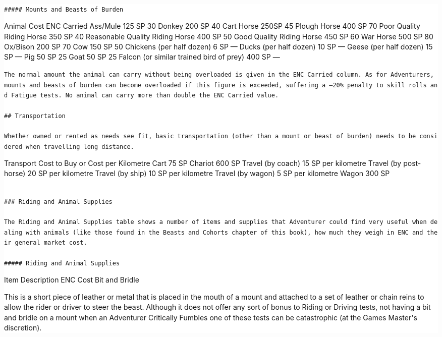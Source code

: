 ```
##### Mounts and Beasts of Burden

```
Animal Cost ENC Carried
Ass/Mule 125 SP 30
Donkey 200 SP 40
Cart Horse 250SP 45
Plough Horse 400 SP 70
Poor Quality Riding Horse 350 SP 40
Reasonable Quality Riding Horse 400 SP 50
Good Quality Riding Horse 450 SP 60
War Horse 500 SP 80
Ox/Bison 200 SP 70
Cow 150 SP 50
Chickens (per half dozen) 6 SP —
Ducks (per half dozen) 10 SP —
Geese (per half dozen) 15 SP —
Pig 50 SP 25
Goat 50 SP 25
Falcon (or similar trained bird of prey) 400 SP —
```
The normal amount the animal can carry without being overloaded is given in the ENC Carried column. As for Adventurers, mounts and beasts of burden can become overloaded if this figure is exceeded, suffering a –20% penalty to skill rolls and Fatigue tests. No animal can carry more than double the ENC Carried value.

## Transportation

Whether owned or rented as needs see fit, basic transportation (other than a mount or beast of burden) needs to be considered when travelling long distance.

```
Transport Cost to Buy or Cost per Kilometre
Cart 75 SP
Chariot 600 SP
Travel (by coach) 15 SP per kilometre
Travel (by post-horse) 20 SP per kilometre
Travel (by ship) 10 SP per kilometre
Travel (by wagon) 5 SP per kilometre
Wagon 300 SP
```

### Riding and Animal Supplies

The Riding and Animal Supplies table shows a number of items and supplies that Adventurer could find very useful when dealing with animals (like those found in the Beasts and Cohorts chapter of this book), how much they weigh in ENC and their general market cost.

##### Riding and Animal Supplies

```
Item Description ENC Cost
Bit and
Bridle
```
```
This is a short piece of leather or metal that is placed in the
mouth of a mount and attached to a set of leather or chain
reins to allow the rider or driver to steer the beast. Although
it does not offer any sort of bonus to Riding or Driving tests,
not having a bit and bridle on a mount when an Adventurer
Critically Fumbles one of these tests can be catastrophic (at
the Games Master's discretion).
```
```